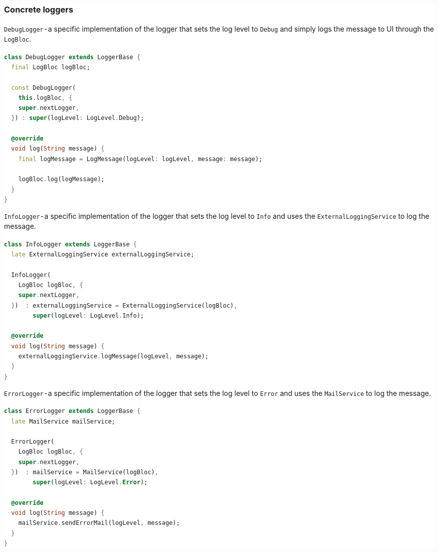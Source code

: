 ### Concrete loggers

`DebugLogger` - a specific implementation of the logger that sets the log level to `Debug` and simply logs the message to UI through the `LogBloc`.

```dart title="debug_logger.dart"
class DebugLogger extends LoggerBase {
  final LogBloc logBloc;

  const DebugLogger(
    this.logBloc, {
    super.nextLogger,
  }) : super(logLevel: LogLevel.Debug);

  @override
  void log(String message) {
    final logMessage = LogMessage(logLevel: logLevel, message: message);

    logBloc.log(logMessage);
  }
}
```

`InfoLogger` - a specific implementation of the logger that sets the log level to `Info` and uses the `ExternalLoggingService` to log the message.

```dart title="info_logger.dart"
class InfoLogger extends LoggerBase {
  late ExternalLoggingService externalLoggingService;

  InfoLogger(
    LogBloc logBloc, {
    super.nextLogger,
  })  : externalLoggingService = ExternalLoggingService(logBloc),
        super(logLevel: LogLevel.Info);

  @override
  void log(String message) {
    externalLoggingService.logMessage(logLevel, message);
  }
}
```

`ErrorLogger` - a specific implementation of the logger that sets the log level to `Error` and uses the `MailService` to log the message.

```dart title="error_logger.dart"
class ErrorLogger extends LoggerBase {
  late MailService mailService;

  ErrorLogger(
    LogBloc logBloc, {
    super.nextLogger,
  })  : mailService = MailService(logBloc),
        super(logLevel: LogLevel.Error);

  @override
  void log(String message) {
    mailService.sendErrorMail(logLevel, message);
  }
}
```
